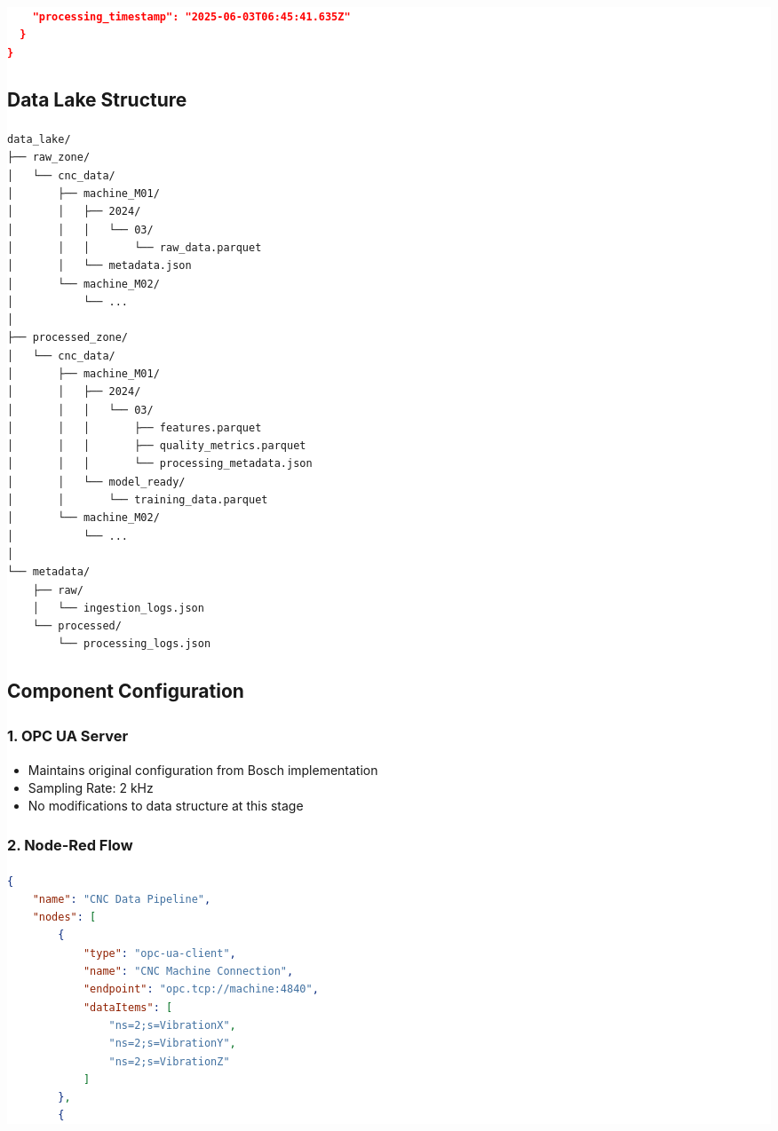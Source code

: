 ```json
    "processing_timestamp": "2025-06-03T06:45:41.635Z"
  }
}
```

## Data Lake Structure

```plaintext
data_lake/
├── raw_zone/
│   └── cnc_data/
│       ├── machine_M01/
│       │   ├── 2024/
│       │   │   └── 03/
│       │   │       └── raw_data.parquet
│       │   └── metadata.json
│       └── machine_M02/
│           └── ...
│
├── processed_zone/
│   └── cnc_data/
│       ├── machine_M01/
│       │   ├── 2024/
│       │   │   └── 03/
│       │   │       ├── features.parquet
│       │   │       ├── quality_metrics.parquet
│       │   │       └── processing_metadata.json
│       │   └── model_ready/
│       │       └── training_data.parquet
│       └── machine_M02/
│           └── ...
│
└── metadata/
    ├── raw/
    │   └── ingestion_logs.json
    └── processed/
        └── processing_logs.json
```

## Component Configuration

### 1. OPC UA Server
- Maintains original configuration from Bosch implementation
- Sampling Rate: 2 kHz
- No modifications to data structure at this stage

### 2. Node-Red Flow
```json
{
    "name": "CNC Data Pipeline",
    "nodes": [
        {
            "type": "opc-ua-client",
            "name": "CNC Machine Connection",
            "endpoint": "opc.tcp://machine:4840",
            "dataItems": [
                "ns=2;s=VibrationX",
                "ns=2;s=VibrationY",
                "ns=2;s=VibrationZ"
            ]
        },
        {
```